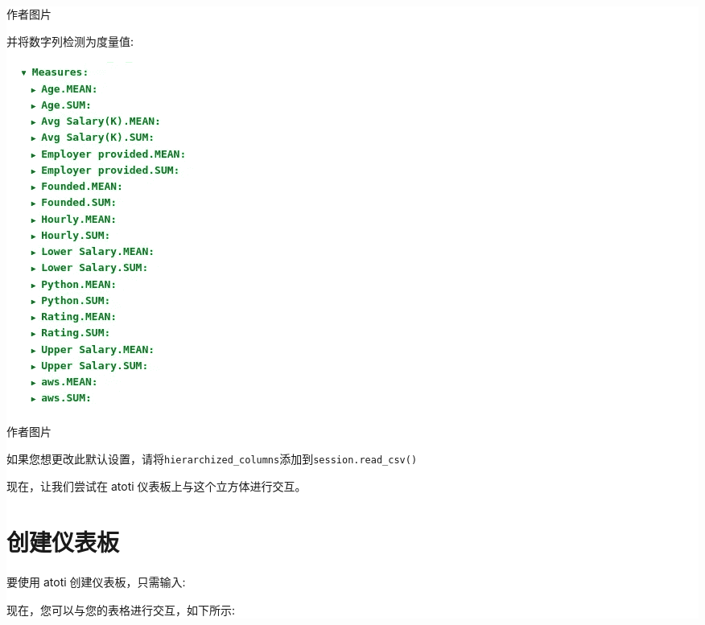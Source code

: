 作者图片

并将数字列检测为度量值:

![](img/2cc81bbd444f99d45c1ee719b4349b63.png)

作者图片

如果您想更改此默认设置，请将`hierarchized_columns`添加到`session.read_csv()`

现在，让我们尝试在 atoti 仪表板上与这个立方体进行交互。

# 创建仪表板

要使用 atoti 创建仪表板，只需输入:

现在，您可以与您的表格进行交互，如下所示:
